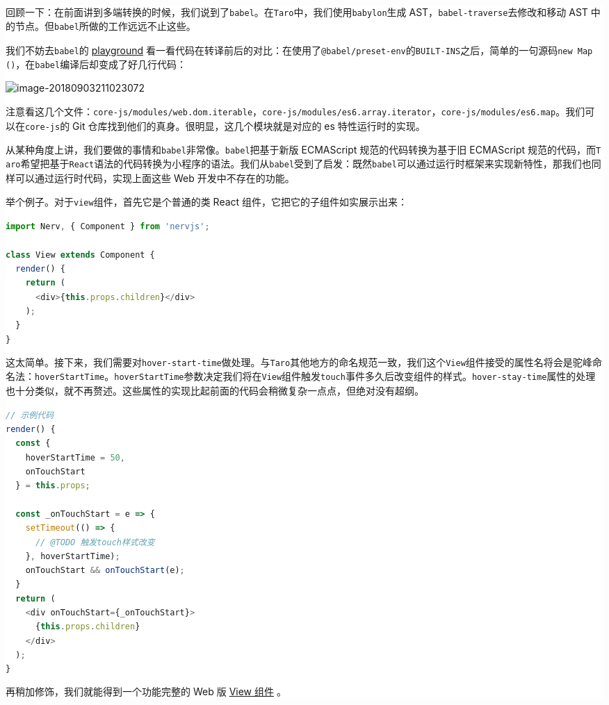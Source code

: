 回顾一下：在前面讲到多端转换的时候，我们说到了`babel`。在`Taro`中，我们使用`babylon`生成 AST，`babel-traverse`去修改和移动 AST 中的节点。但`babel`所做的工作远远不止这些。

我们不妨去`babel`的 [playground](https://babeljs.io/repl) 看一看代码在转译前后的对比：在使用了`@babel/preset-env`的`BUILT-INS`之后，简单的一句源码`new Map()`，在`babel`编译后却变成了好几行代码：

![image-20180903211023072](https://user-gold-cdn.xitu.io/2018/10/8/166515ae12e9969d?w=1156&h=700&f=png&s=104356)

注意看这几个文件：`core-js/modules/web.dom.iterable`，`core-js/modules/es6.array.iterator`，`core-js/modules/es6.map`。我们可以在`core-js`的 Git 仓库找到他们的真身。很明显，这几个模块就是对应的 es 特性运行时的实现。

从某种角度上讲，我们要做的事情和`babel`非常像。`babel`把基于新版 ECMAScript 规范的代码转换为基于旧 ECMAScript 规范的代码，而`Taro`希望把基于`React`语法的代码转换为小程序的语法。我们从`babel`受到了启发：既然`babel`可以通过运行时框架来实现新特性，那我们也同样可以通过运行时代码，实现上面这些 Web 开发中不存在的功能。

举个例子。对于`view`组件，首先它是个普通的类 React 组件，它把它的子组件如实展示出来：

```JavaScript
import Nerv, { Component } from 'nervjs';

class View extends Component {
  render() {
    return (
      <div>{this.props.children}</div>
    );
  }
}
```

这太简单。接下来，我们需要对`hover-start-time`做处理。与`Taro`其他地方的命名规范一致，我们这个`View`组件接受的属性名将会是驼峰命名法：`hoverStartTime`。`hoverStartTime`参数决定我们将在`View`组件触发`touch`事件多久后改变组件的样式。`hover-stay-time`属性的处理也十分类似，就不再赘述。这些属性的实现比起前面的代码会稍微复杂一点点，但绝对没有超纲。

```JavaScript
// 示例代码
render() {
  const {
    hoverStartTime = 50,
    onTouchStart
  } = this.props;

  const _onTouchStart = e => {
    setTimeout(() => {
      // @TODO 触发touch样式改变
    }, hoverStartTime);
    onTouchStart && onTouchStart(e);
  }
  return (
    <div onTouchStart={_onTouchStart}>
      {this.props.children}
    </div>
  );
}
```

再稍加修饰，我们就能得到一个功能完整的 Web 版 [View 组件](https://github.com/NervJS/taro/tree/master/packages/taro-components/src/components/view) 。
